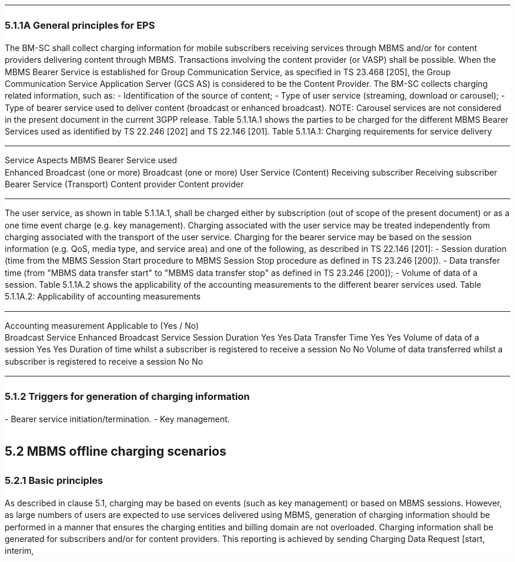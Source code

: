 * * *
### 5.1.1A General principles for EPS
The BM-SC shall collect charging information for mobile subscribers receiving
services through MBMS and/or for content providers delivering content through
MBMS. Transactions involving the content provider (or VASP) shall be possible.
When the MBMS Bearer Service is established for Group Communication Service,
as specified in TS 23.468 [205], the Group Communication Service Application
Server (GCS AS) is considered to be the Content Provider.
The BM-SC collects charging related information, such as:
\- Identification of the source of content;
\- Type of user service (streaming, download or carousel);
\- Type of bearer service used to deliver content (broadcast or enhanced
broadcast).
NOTE: Carousel services are not considered in the present document in the
current 3GPP release.
Table 5.1.1A.1 shows the parties to be charged for the different MBMS Bearer
Services used as identified by TS 22.246 [202] and TS 22.146 [201].
Table 5.1.1A.1: Charging requirements for service delivery
* * *
Service Aspects MBMS Bearer Service used  
Enhanced Broadcast (one or more) Broadcast (one or more) User Service
(Content) Receiving subscriber Receiving subscriber Bearer Service (Transport)
Content provider Content provider
* * *
The user service, as shown in table 5.1.1A.1, shall be charged either by
subscription (out of scope of the present document) or as a one time event
charge (e.g. key management). Charging associated with the user service may be
treated independently from charging associated with the transport of the user
service.
Charging for the bearer service may be based on the session information (e.g.
QoS, media type, and service area) and one of the following, as described in
TS 22.146 [201]:
\- Session duration (time from the MBMS Session Start procedure to MBMS
Session Stop procedure as defined in TS 23.246 [200]).
\- Data transfer time (from \"MBMS data transfer start\" to \"MBMS data
transfer stop\" as defined in TS 23.246 [200]);
\- Volume of data of a session.
Table 5.1.1A.2 shows the applicability of the accounting measurements to the
different bearer services used.
Table 5.1.1A.2: Applicability of accounting measurements
* * *
Accounting measurement Applicable to (Yes / No)  
Broadcast Service Enhanced Broadcast Service Session Duration Yes Yes Data
Transfer Time Yes Yes Volume of data of a session Yes Yes Duration of time
whilst a subscriber is registered to receive a session No No Volume of data
transferred whilst a subscriber is registered to receive a session No No
* * *
### 5.1.2 Triggers for generation of charging information
\- Bearer service initiation/termination.
\- Key management.
## 5.2 MBMS offline charging scenarios
### 5.2.1 Basic principles
As described in clause 5.1, charging may be based on events (such as key
management) or based on MBMS sessions. However, as large numbers of users are
expected to use services delivered using MBMS, generation of charging
information should be performed in a manner that ensures the charging entities
and billing domain are not overloaded.
Charging information shall be generated for subscribers and/or for content
providers.
This reporting is achieved by sending Charging Data Request [start, interim,